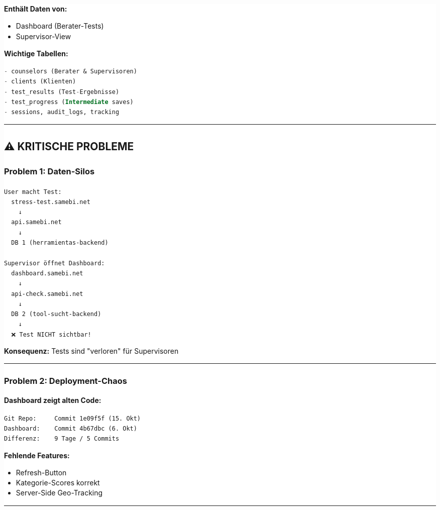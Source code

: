 **Enthält Daten von:**
- Dashboard (Berater-Tests)
- Supervisor-View

**Wichtige Tabellen:**
```sql
- counselors (Berater & Supervisoren)
- clients (Klienten)
- test_results (Test-Ergebnisse)
- test_progress (Intermediate saves)
- sessions, audit_logs, tracking
```

---

## ⚠️ KRITISCHE PROBLEME

### Problem 1: Daten-Silos

```
User macht Test:
  stress-test.samebi.net
    ↓
  api.samebi.net
    ↓
  DB 1 (herramientas-backend)

Supervisor öffnet Dashboard:
  dashboard.samebi.net
    ↓
  api-check.samebi.net
    ↓
  DB 2 (tool-sucht-backend)
    ↓
  ❌ Test NICHT sichtbar!
```

**Konsequenz:** Tests sind "verloren" für Supervisoren

---

### Problem 2: Deployment-Chaos

**Dashboard zeigt alten Code:**
```
Git Repo:     Commit 1e09f5f (15. Okt)
Dashboard:    Commit 4b67dbc (6. Okt)
Differenz:    9 Tage / 5 Commits
```

**Fehlende Features:**
- Refresh-Button
- Kategorie-Scores korrekt
- Server-Side Geo-Tracking

---